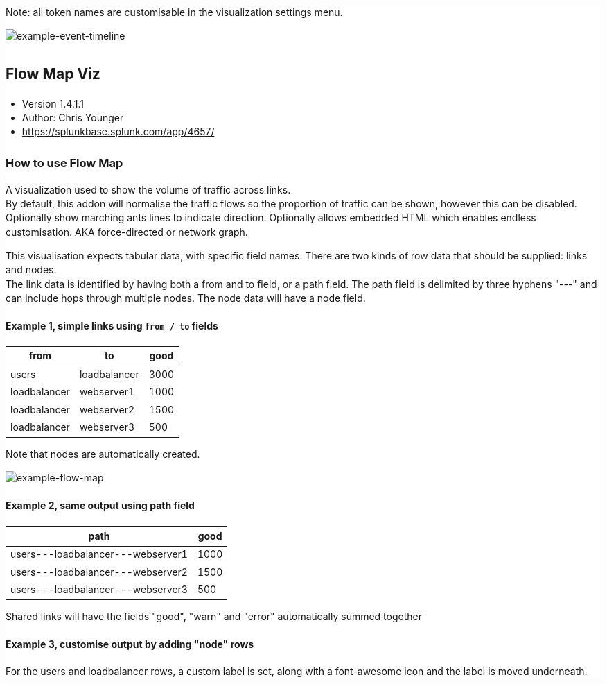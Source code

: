 Note: all token names are customisable in the visualization settings menu.

![example-event-timeline](https://cdn.apps.splunk.com/media/public/docimages/5b70cbbe-2139-11e9-8fae-0283f5373402.png)




## **Flow Map Viz** 
- Version 1.4.1.1
- Author: Chris Younger
- https://splunkbase.splunk.com/app/4657/

### How to use Flow Map
A visualization used to show the volume of traffic across links.<br>
By default, this addon will normalise the traffic flows so the proportion of traffic can be shown, however this can be disabled.<br>
Optionally show marching ants lines to indicate direction. Optionally allows embedded HTML which enables endless customisation. AKA force-directed or network graph.

This visualisation expects tabular data, with specific field names. There are two kinds of row data that should be supplied: links and nodes.<br>
The link data is identified by having both a from and to field, or a path field. The path field is delimited by three hyphens "---" and can include hops through multiple nodes.
The node data will have a node field.

#### Example 1, simple links using `from / to` fields
| from | to | good
|---|---|---|
| users | loadbalancer | 3000 |
| loadbalancer | webserver1 | 1000 |
| loadbalancer | webserver2 | 1500 |
| loadbalancer | webserver3 | 500 |

Note that nodes are automatically created.

![example-flow-map](https://cdn.apps.splunk.com/media/public/docimages/b896838e-c72d-11e9-90ac-06a3434e669e.png)


#### Example 2, same output using path field
| path | good |
|---|---|
| users---loadbalancer---webserver1 | 1000 |
| users---loadbalancer---webserver2 | 1500 |
| users---loadbalancer---webserver3 | 500 |

Shared links will have the fields "good", "warn" and "error" automatically summed together



#### Example 3, customise output by adding "node" rows
For the users and loadbalancer rows, a custom label is set, along with a font-awesome icon and the label is moved underneath.
